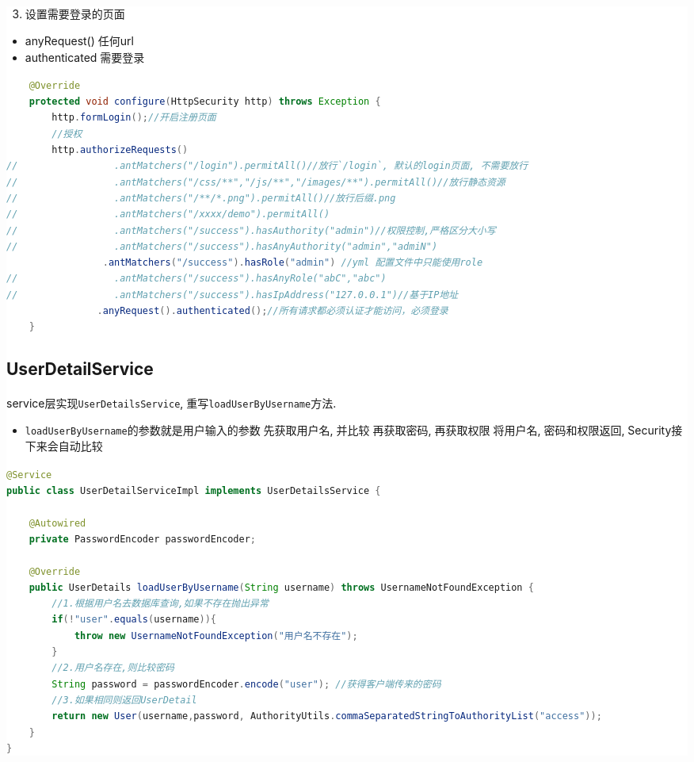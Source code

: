 3. 设置需要登录的页面
- anyRequest() 任何url
- authenticated 需要登录
```java
    @Override
    protected void configure(HttpSecurity http) throws Exception {
        http.formLogin();//开启注册页面
        //授权
        http.authorizeRequests()
//                 .antMatchers("/login").permitAll()//放行`/login`, 默认的login页面, 不需要放行
//                 .antMatchers("/css/**","/js/**","/images/**").permitAll()//放行静态资源
//                 .antMatchers("/**/*.png").permitAll()//放行后缀.png
//                 .antMatchers("/xxxx/demo").permitAll()
//                 .antMatchers("/success").hasAuthority("admin")//权限控制,严格区分大小写
//                 .antMatchers("/success").hasAnyAuthority("admin","admiN")
                 .antMatchers("/success").hasRole("admin") //yml 配置文件中只能使用role
//                 .antMatchers("/success").hasAnyRole("abC","abc")
//                 .antMatchers("/success").hasIpAddress("127.0.0.1")//基于IP地址
                .anyRequest().authenticated();//所有请求都必须认证才能访问，必须登录
    }

```


## UserDetailService
service层实现`UserDetailsService`, 重写`loadUserByUsername`方法.
- `loadUserByUsername`的参数就是用户输入的参数
先获取用户名, 并比较
再获取密码,
再获取权限
将用户名, 密码和权限返回, Security接下来会自动比较

```java
@Service
public class UserDetailServiceImpl implements UserDetailsService {

    @Autowired
    private PasswordEncoder passwordEncoder;

    @Override
    public UserDetails loadUserByUsername(String username) throws UsernameNotFoundException {
        //1.根据用户名去数据库查询,如果不存在抛出异常
        if(!"user".equals(username)){
            throw new UsernameNotFoundException("用户名不存在");
        }
        //2.用户名存在,则比较密码
        String password = passwordEncoder.encode("user"); //获得客户端传来的密码
        //3.如果相同则返回UserDetail
        return new User(username,password, AuthorityUtils.commaSeparatedStringToAuthorityList("access"));
    }
}
```
